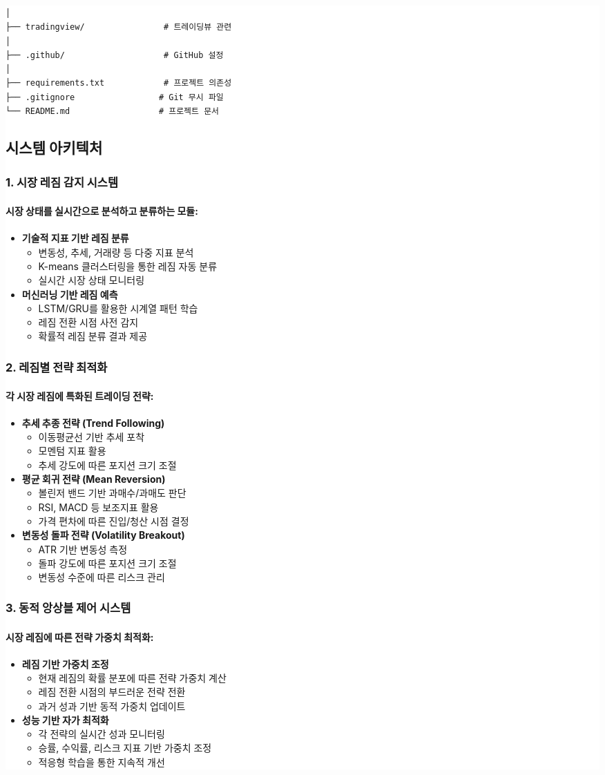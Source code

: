 ```
│
├── tradingview/                # 트레이딩뷰 관련
│
├── .github/                    # GitHub 설정
│
├── requirements.txt            # 프로젝트 의존성
├── .gitignore                 # Git 무시 파일
└── README.md                  # 프로젝트 문서
```

## 시스템 아키텍처

### 1. 시장 레짐 감지 시스템
#### 시장 상태를 실시간으로 분석하고 분류하는 모듈:
- **기술적 지표 기반 레짐 분류**
  - 변동성, 추세, 거래량 등 다중 지표 분석
  - K-means 클러스터링을 통한 레짐 자동 분류
  - 실시간 시장 상태 모니터링
- **머신러닝 기반 레짐 예측**
  - LSTM/GRU를 활용한 시계열 패턴 학습
  - 레짐 전환 시점 사전 감지
  - 확률적 레짐 분류 결과 제공

### 2. 레짐별 전략 최적화
#### 각 시장 레짐에 특화된 트레이딩 전략:
- **추세 추종 전략 (Trend Following)**
  - 이동평균선 기반 추세 포착
  - 모멘텀 지표 활용
  - 추세 강도에 따른 포지션 크기 조절
- **평균 회귀 전략 (Mean Reversion)**
  - 볼린저 밴드 기반 과매수/과매도 판단
  - RSI, MACD 등 보조지표 활용
  - 가격 편차에 따른 진입/청산 시점 결정
- **변동성 돌파 전략 (Volatility Breakout)**
  - ATR 기반 변동성 측정
  - 돌파 강도에 따른 포지션 크기 조절
  - 변동성 수준에 따른 리스크 관리

### 3. 동적 앙상블 제어 시스템
#### 시장 레짐에 따른 전략 가중치 최적화:
- **레짐 기반 가중치 조정**
  - 현재 레짐의 확률 분포에 따른 전략 가중치 계산
  - 레짐 전환 시점의 부드러운 전략 전환
  - 과거 성과 기반 동적 가중치 업데이트
- **성능 기반 자가 최적화**
  - 각 전략의 실시간 성과 모니터링
  - 승률, 수익률, 리스크 지표 기반 가중치 조정
  - 적응형 학습을 통한 지속적 개선
